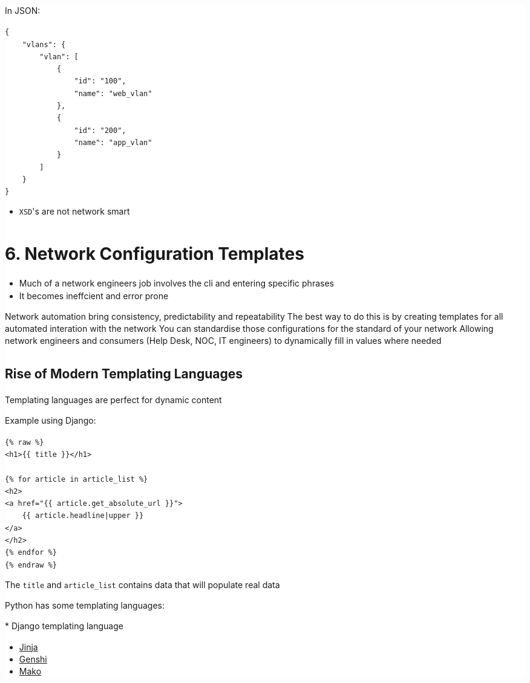In JSON:

    {
        "vlans": {
            "vlan": [
                {
                    "id": "100",
                    "name": "web_vlan"
                },
                {
                    "id": "200",
                    "name": "app_vlan"
                }
            ]
        }
    }

* `XSD`'s are not network smart

# 6. Network Configuration Templates

* Much of a network engineers job involves the cli and entering specific phrases
* It becomes ineffcient and error prone

Network automation bring consistency, predictability and repeatability
The best way to do this is by creating templates for all automated interation with the network
You can standardise those configurations for the standard of your network
Allowing network engineers and consumers (Help Desk, NOC, IT engineers) to dynamically fill in values where needed

## Rise of Modern Templating Languages

Templating languages are perfect for dynamic content

Example using Django:

    {% raw %}
    <h1>{{ title }}</h1>

    {% for article in article_list %}
    <h2>
    <a href="{{ article.get_absolute_url }}">
        {{ article.headline|upper }}
    </a>
    </h2>
    {% endfor %}
    {% endraw %}

The `title` and `article_list` contains data that will populate real data

Python has some templating languages:

\* Django templating language
* [Jinja](http://jinja.pocoo.org/)
* [Genshi](https://genshi.edgewall.org/)
* [Mako](https://www.makotemplates.org/)
